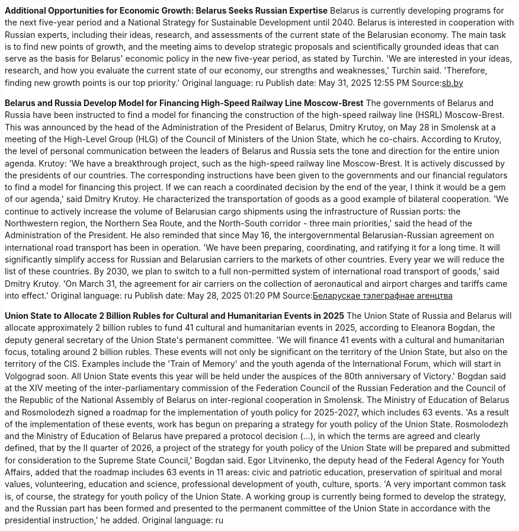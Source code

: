 **Additional Opportunities for Economic Growth: Belarus Seeks Russian Expertise**
Belarus is currently developing programs for the next five-year period and a National Strategy for Sustainable Development until 2040. Belarus is interested in cooperation with Russian experts, including their ideas, research, and assessments of the current state of the Belarusian economy. The main task is to find new points of growth, and the meeting aims to develop strategic proposals and scientifically grounded ideas that can serve as the basis for Belarus' economic policy in the new five-year period, as stated by Turchin. 'We are interested in your ideas, research, and how you evaluate the current state of our economy, our strengths and weaknesses,' Turchin said. 'Therefore, finding new growth points is our top priority.'
Original language: ru
Publish date: May 31, 2025 12:55 PM
Source:[sb.by](https://www.sb.by/articles/dopolnitelnye-vozmozhnosti-dlya-rosta-ekonomiki-chto-obsuzhdal-turchin-na-vstreche-s-rossiyskim-eksp.html)

**Belarus and Russia Develop Model for Financing High-Speed Railway Line Moscow-Brest**
The governments of Belarus and Russia have been instructed to find a model for financing the construction of the high-speed railway line (HSRL) Moscow-Brest. This was announced by the head of the Administration of the President of Belarus, Dmitry Krutoy, on May 28 in Smolensk at a meeting of the High-Level Group (HLG) of the Council of Ministers of the Union State, which he co-chairs. According to Krutoy, the level of personal communication between the leaders of Belarus and Russia sets the tone and direction for the entire union agenda. Krutoy: 'We have a breakthrough project, such as the high-speed railway line Moscow-Brest. It is actively discussed by the presidents of our countries. The corresponding instructions have been given to the governments and our financial regulators to find a model for financing this project. If we can reach a coordinated decision by the end of the year, I think it would be a gem of our agenda,' said Dmitry Krutoy. He characterized the transportation of goods as a good example of bilateral cooperation. 'We continue to actively increase the volume of Belarusian cargo shipments using the infrastructure of Russian ports: the Northwestern region, the Northern Sea Route, and the North-South corridor - three main priorities,' said the head of the Administration of the President. He also reminded that since May 16, the intergovernmental Belarusian-Russian agreement on international road transport has been in operation. 'We have been preparing, coordinating, and ratifying it for a long time. It will significantly simplify access for Russian and Belarusian carriers to the markets of other countries. Every year we will reduce the list of these countries. By 2030, we plan to switch to a full non-permitted system of international road transport of goods,' said Dmitry Krutoy. 'On March 31, the agreement for air carriers on the collection of aeronautical and airport charges and tariffs came into effect.'
Original language: ru
Publish date: May 28, 2025 01:20 PM
Source:[Беларускае тэлеграфнае агенцтва](http://belta.by/society/view/belarus-i-rf-razrabatyvajut-model-finansirovanija-vysokoskorostnoj-zhd-magistrali-moskva-brest-717647-2025)

**Union State to Allocate 2 Billion Rubles for Cultural and Humanitarian Events in 2025**
The Union State of Russia and Belarus will allocate approximately 2 billion rubles to fund 41 cultural and humanitarian events in 2025, according to Eleanora Bogdan, the deputy general secretary of the Union State's permanent committee. 'We will finance 41 events with a cultural and humanitarian focus, totaling around 2 billion rubles. These events will not only be significant on the territory of the Union State, but also on the territory of the CIS. Examples include the 'Train of Memory' and the youth agenda of the International Forum, which will start in Volgograd soon. All Union State events this year will be held under the auspices of the 80th anniversary of Victory.' Bogdan said at the XIV meeting of the inter-parliamentary commission of the Federation Council of the Russian Federation and the Council of the Republic of the National Assembly of Belarus on inter-regional cooperation in Smolensk. The Ministry of Education of Belarus and Rosmolodezh signed a roadmap for the implementation of youth policy for 2025-2027, which includes 63 events. 'As a result of the implementation of these events, work has begun on preparing a strategy for youth policy of the Union State. Rosmolodezh and the Ministry of Education of Belarus have prepared a protocol decision (...), in which the terms are agreed and clearly defined, that by the II quarter of 2026, a project of the strategy for youth policy of the Union State will be prepared and submitted for consideration to the Supreme State Council,' Bogdan said. Egor Litvinenko, the deputy head of the Federal Agency for Youth Affairs, added that the roadmap includes 63 events in 11 areas: civic and patriotic education, preservation of spiritual and moral values, volunteering, education and science, professional development of youth, culture, sports. 'A very important common task is, of course, the strategy for youth policy of the Union State. A working group is currently being formed to develop the strategy, and the Russian part has been formed and presented to the permanent committee of the Union State in accordance with the presidential instruction,' he added.
Original language: ru